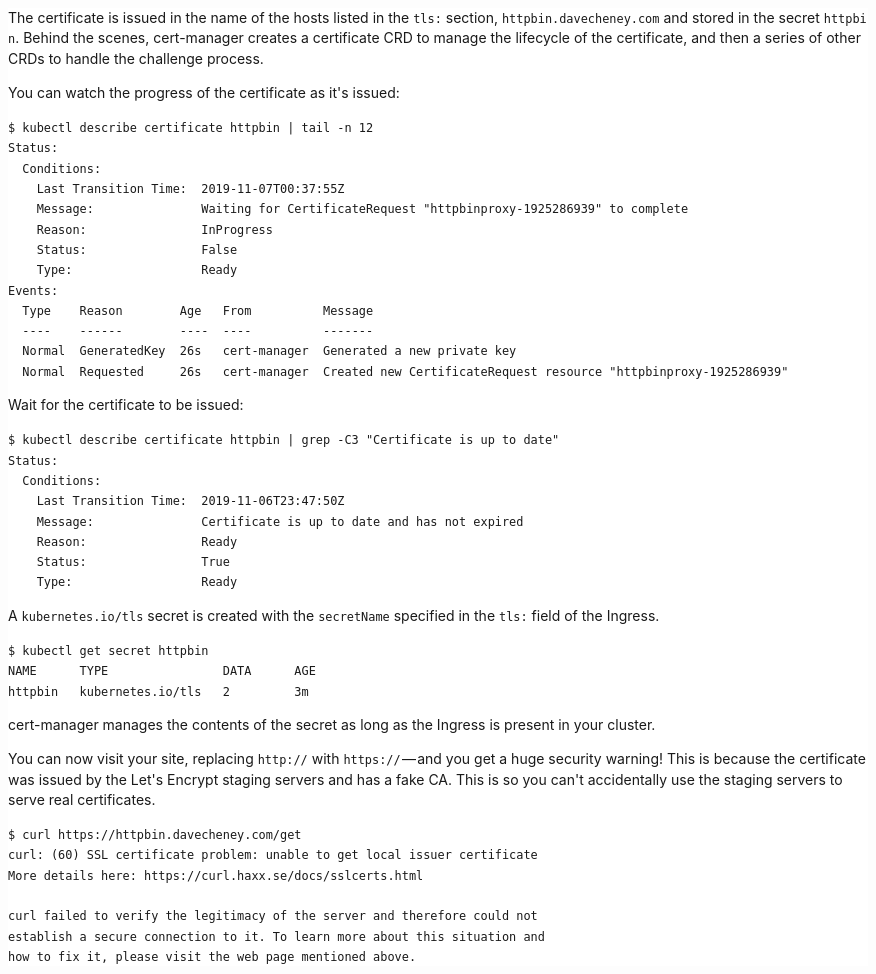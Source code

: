 The certificate is issued in the name of the hosts listed in the `tls:` section, `httpbin.davecheney.com` and stored in the secret `httpbin`.
Behind the scenes, cert-manager creates a certificate CRD to manage the lifecycle of the certificate, and then a series of other CRDs to handle the challenge process.

You can watch the progress of the certificate as it's issued:

```
$ kubectl describe certificate httpbin | tail -n 12
Status:
  Conditions:
    Last Transition Time:  2019-11-07T00:37:55Z
    Message:               Waiting for CertificateRequest "httpbinproxy-1925286939" to complete
    Reason:                InProgress
    Status:                False
    Type:                  Ready
Events:
  Type    Reason        Age   From          Message
  ----    ------        ----  ----          -------
  Normal  GeneratedKey  26s   cert-manager  Generated a new private key
  Normal  Requested     26s   cert-manager  Created new CertificateRequest resource "httpbinproxy-1925286939"
```

Wait for the certificate to be issued:

```
$ kubectl describe certificate httpbin | grep -C3 "Certificate is up to date"
Status:
  Conditions:
    Last Transition Time:  2019-11-06T23:47:50Z
    Message:               Certificate is up to date and has not expired
    Reason:                Ready
    Status:                True
    Type:                  Ready
```

A `kubernetes.io/tls` secret is created with the `secretName` specified in the `tls:` field of the Ingress.

```
$ kubectl get secret httpbin
NAME      TYPE                DATA      AGE
httpbin   kubernetes.io/tls   2         3m
```

cert-manager manages the contents of the secret as long as the Ingress is present in your cluster.

You can now visit your site, replacing `http://` with `https://` — and you get a huge security warning!
This is because the certificate was issued by the Let's Encrypt staging servers and has a fake CA.
This is so you can't accidentally use the staging servers to serve real certificates.

```
$ curl https://httpbin.davecheney.com/get
curl: (60) SSL certificate problem: unable to get local issuer certificate
More details here: https://curl.haxx.se/docs/sslcerts.html

curl failed to verify the legitimacy of the server and therefore could not
establish a secure connection to it. To learn more about this situation and
how to fix it, please visit the web page mentioned above.
```

